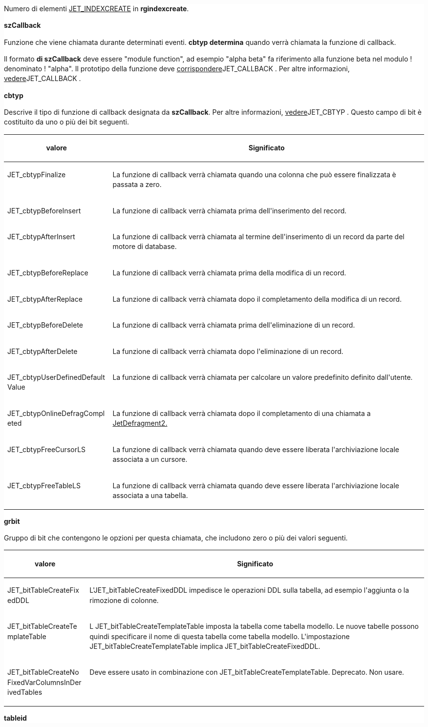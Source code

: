 Numero di elementi [JET_INDEXCREATE](./jet-indexcreate-structure.md) in **rgindexcreate**.

**szCallback**

Funzione che viene chiamata durante determinati eventi. **cbtyp determina** quando verrà chiamata la funzione di callback.

Il formato **di szCallback** deve essere "module function", ad esempio "alpha beta" fa riferimento alla funzione beta nel modulo \! denominato \! "alpha". Il prototipo della funzione deve [corrispondere](./jet-callback-callback-function.md)JET_CALLBACK . Per altre informazioni, [vedere](./jet-callback-callback-function.md)JET_CALLBACK .

**cbtyp**

Descrive il tipo di funzione di callback designata da **szCallback**. Per altre informazioni, [vedere](./jet-cbtyp.md)JET_CBTYP . Questo campo di bit è costituito da uno o più dei bit seguenti.


| <p>valore</p> | <p>Significato</p> | 
|--------------|----------------|
| <p>JET_cbtypFinalize</p> | <p>La funzione di callback verrà chiamata quando una colonna che può essere finalizzata è passata a zero.</p> | 
| <p>JET_cbtypBeforeInsert</p> | <p>La funzione di callback verrà chiamata prima dell'inserimento del record.</p> | 
| <p>JET_cbtypAfterInsert</p> | <p>La funzione di callback verrà chiamata al termine dell'inserimento di un record da parte del motore di database.</p> | 
| <p>JET_cbtypBeforeReplace</p> | <p>La funzione di callback verrà chiamata prima della modifica di un record.</p> | 
| <p>JET_cbtypAfterReplace</p> | <p>La funzione di callback verrà chiamata dopo il completamento della modifica di un record.</p> | 
| <p>JET_cbtypBeforeDelete</p> | <p>La funzione di callback verrà chiamata prima dell'eliminazione di un record.</p> | 
| <p>JET_cbtypAfterDelete</p> | <p>La funzione di callback verrà chiamata dopo l'eliminazione di un record.</p> | 
| <p>JET_cbtypUserDefinedDefaultValue</p> | <p>La funzione di callback verrà chiamata per calcolare un valore predefinito definito dall'utente.</p> | 
| <p>JET_cbtypOnlineDefragCompleted</p> | <p>La funzione di callback verrà chiamata dopo il completamento di una chiamata a <a href="gg294095(v=exchg.10).md">JetDefragment2.</a></p> | 
| <p>JET_cbtypFreeCursorLS</p> | <p>La funzione di callback verrà chiamata quando deve essere liberata l'archiviazione locale associata a un cursore.</p> | 
| <p>JET_cbtypFreeTableLS</p> | <p>La funzione di callback verrà chiamata quando deve essere liberata l'archiviazione locale associata a una tabella.</p> | 



**grbit**

Gruppo di bit che contengono le opzioni per questa chiamata, che includono zero o più dei valori seguenti.


| <p>valore</p> | <p>Significato</p> | 
|--------------|----------------|
| <p>JET_bitTableCreateFixedDDL</p> | <p>L'JET_bitTableCreateFixedDDL impedisce le operazioni DDL sulla tabella, ad esempio l'aggiunta o la rimozione di colonne.</p> | 
| <p>JET_bitTableCreateTemplateTable</p> | <p>L JET_bitTableCreateTemplateTable imposta la tabella come tabella modello. Le nuove tabelle possono quindi specificare il nome di questa tabella come tabella modello. L'impostazione JET_bitTableCreateTemplateTable implica JET_bitTableCreateFixedDDL.</p> | 
| <p>JET_bitTableCreateNoFixedVarColumnsInDerivedTables</p> | <p>Deve essere usato in combinazione con JET_bitTableCreateTemplateTable. Deprecato. Non usare.</p> | 



**tableid**
